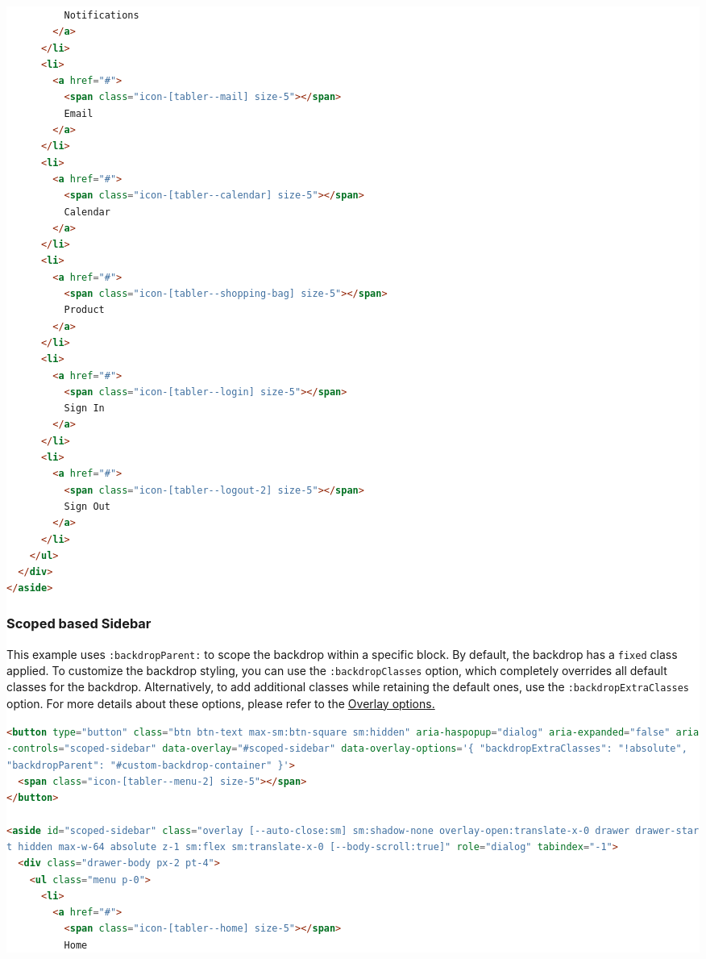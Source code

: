 ```html
          Notifications
        </a>
      </li>
      <li>
        <a href="#">
          <span class="icon-[tabler--mail] size-5"></span>
          Email
        </a>
      </li>
      <li>
        <a href="#">
          <span class="icon-[tabler--calendar] size-5"></span>
          Calendar
        </a>
      </li>
      <li>
        <a href="#">
          <span class="icon-[tabler--shopping-bag] size-5"></span>
          Product
        </a>
      </li>
      <li>
        <a href="#">
          <span class="icon-[tabler--login] size-5"></span>
          Sign In
        </a>
      </li>
      <li>
        <a href="#">
          <span class="icon-[tabler--logout-2] size-5"></span>
          Sign Out
        </a>
      </li>
    </ul>
  </div>
</aside>
```



### Scoped based Sidebar

This example uses `:backdropParent:` to scope the backdrop within a specific block. By default, the backdrop has a `fixed` class applied. To customize the backdrop styling, you can use the `:backdropClasses` option, which completely overrides all default classes for the backdrop. Alternatively, to add additional classes while retaining the default ones, use the `:backdropExtraClasses` option. For more details about these options, please refer to the [Overlay options.](overlays/modal/#options)


```html
<button type="button" class="btn btn-text max-sm:btn-square sm:hidden" aria-haspopup="dialog" aria-expanded="false" aria-controls="scoped-sidebar" data-overlay="#scoped-sidebar" data-overlay-options='{ "backdropExtraClasses": "!absolute", "backdropParent": "#custom-backdrop-container" }'>
  <span class="icon-[tabler--menu-2] size-5"></span>
</button>

<aside id="scoped-sidebar" class="overlay [--auto-close:sm] sm:shadow-none overlay-open:translate-x-0 drawer drawer-start hidden max-w-64 absolute z-1 sm:flex sm:translate-x-0 [--body-scroll:true]" role="dialog" tabindex="-1">
  <div class="drawer-body px-2 pt-4">
    <ul class="menu p-0">
      <li>
        <a href="#">
          <span class="icon-[tabler--home] size-5"></span>
          Home
```